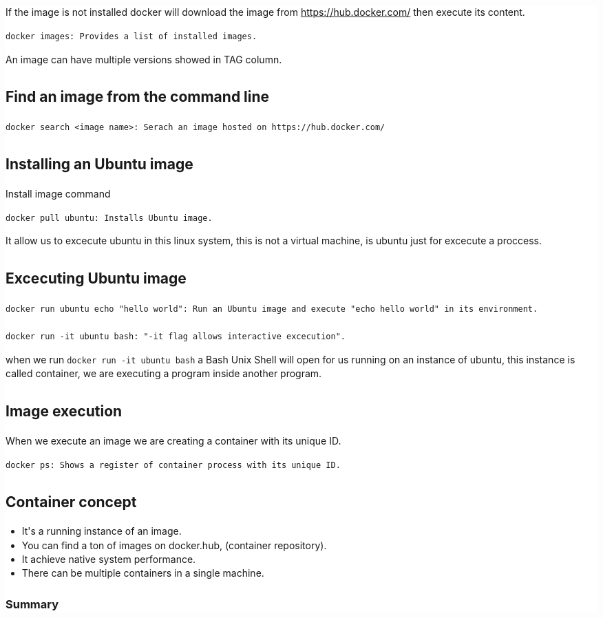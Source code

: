 If the image is not installed docker will download the image from https://hub.docker.com/ then execute its content.

```
docker images: Provides a list of installed images.
```

An image can have multiple versions showed in TAG column.

## Find an image from the command line

```
docker search <image name>: Serach an image hosted on https://hub.docker.com/
```

## Installing an Ubuntu image

Install image command

```
docker pull ubuntu: Installs Ubuntu image.
```

It allow us to excecute ubuntu in this linux system, this is not a virtual machine, is ubuntu just for excecute a proccess.

## Excecuting Ubuntu image

```
docker run ubuntu echo "hello world": Run an Ubuntu image and execute "echo hello world" in its environment.

docker run -it ubuntu bash: "-it flag allows interactive excecution".
```

when we run `docker run -it ubuntu bash` a Bash Unix Shell will open for us running on an instance of ubuntu, this instance is called container, we are executing a program inside another program.

## Image execution

When we execute an image we are creating a container with its unique ID.

```
docker ps: Shows a register of container process with its unique ID.
```

## Container concept

- It's a running instance of an image.
- You can find a ton of images on docker.hub, (container repository).
- It achieve native system performance.
- There can be multiple containers in a single machine.

### Summary
